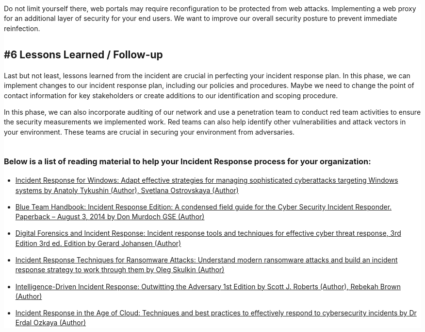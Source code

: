Do not limit yourself there, web portals may require reconfiguration to be protected from web attacks. Implementing a web proxy for an additional layer of security for your end users. We want to improve our overall security posture to prevent immediate reinfection.

## #6 Lessons Learned / Follow-up

Last but not least, lessons learned from the incident are crucial in perfecting your incident response plan. In this phase, we can implement changes to our incident response plan, including our policies and procedures. Maybe we need to change the point of contact information for key stakeholders or create additions to our identification and scoping procedure. 

In this phase, we can also incorporate auditing of our network and use a penetration team to conduct red team activities to ensure the security measurements we implemented work. Red teams can also help identify other vulnerabilities and attack vectors in your environment. These teams are crucial in securing your environment from adversaries.

#

### Below is a list of reading material to help your Incident Response process for your organization:

- [Incident Response for Windows: Adapt effective strategies for managing sophisticated cyberattacks targeting Windows systems by Anatoly Tykushin (Author), Svetlana Ostrovskaya (Author)](https://amzn.to/45yANVh)
  
- [Blue Team Handbook: Incident Response Edition: A condensed field guide for the Cyber Security Incident Responder. Paperback – August 3, 2014 by Don Murdoch GSE (Author)](https://amzn.to/4l7dgQ5)
  
- [Digital Forensics and Incident Response: Incident response tools and techniques for effective cyber threat response, 3rd Edition 3rd ed. Edition by Gerard Johansen (Author)](https://amzn.to/4535m5v)
  
- [Incident Response Techniques for Ransomware Attacks: Understand modern ransomware attacks and build an incident response strategy to work through them by Oleg Skulkin (Author)](https://amzn.to/3J0eUpa)
  
- [Intelligence-Driven Incident Response: Outwitting the Adversary 1st Edition by Scott J. Roberts (Author), Rebekah Brown (Author)](https://amzn.to/4oeq0a9)
  
- [Incident Response in the Age of Cloud: Techniques and best practices to effectively respond to cybersecurity incidents by Dr Erdal Ozkaya (Author)](https://amzn.to/4oleqtM)









